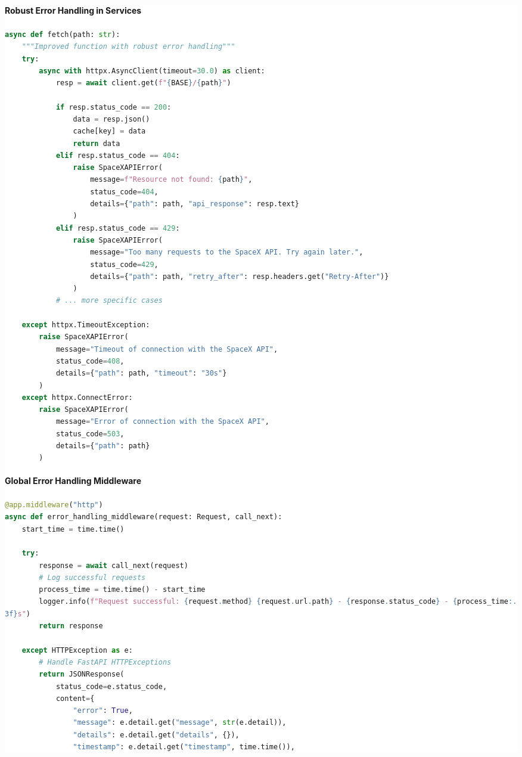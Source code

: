 #### Robust Error Handling in Services

```python
async def fetch(path: str):
    """Improved function with robust error handling"""
    try:
        async with httpx.AsyncClient(timeout=30.0) as client:
            resp = await client.get(f"{BASE}/{path}")

            if resp.status_code == 200:
                data = resp.json()
                cache[key] = data
                return data
            elif resp.status_code == 404:
                raise SpaceXAPIError(
                    message=f"Resource not found: {path}",
                    status_code=404,
                    details={"path": path, "api_response": resp.text}
                )
            elif resp.status_code == 429:
                raise SpaceXAPIError(
                    message="Too many requests to the SpaceX API. Try again later.",
                    status_code=429,
                    details={"path": path, "retry_after": resp.headers.get("Retry-After")}
                )
            # ... more specific cases

    except httpx.TimeoutException:
        raise SpaceXAPIError(
            message="Timeout of connection with the SpaceX API",
            status_code=408,
            details={"path": path, "timeout": "30s"}
        )
    except httpx.ConnectError:
        raise SpaceXAPIError(
            message="Error of connection with the SpaceX API",
            status_code=503,
            details={"path": path}
        )
```

#### Global Error Handling Middleware

```python
@app.middleware("http")
async def error_handling_middleware(request: Request, call_next):
    start_time = time.time()

    try:
        response = await call_next(request)
        # Log successful requests
        process_time = time.time() - start_time
        logger.info(f"Request successful: {request.method} {request.url.path} - {response.status_code} - {process_time:.3f}s")
        return response

    except HTTPException as e:
        # Handle FastAPI HTTPExceptions
        return JSONResponse(
            status_code=e.status_code,
            content={
                "error": True,
                "message": e.detail.get("message", str(e.detail)),
                "details": e.detail.get("details", {}),
                "timestamp": e.detail.get("timestamp", time.time()),
```